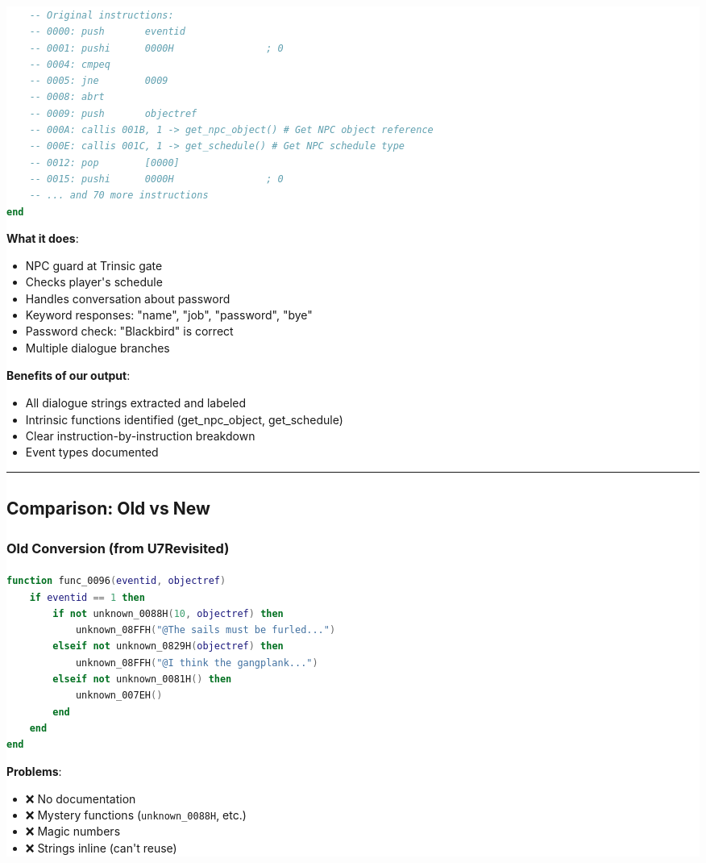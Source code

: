 ```lua
    -- Original instructions:
    -- 0000: push       eventid
    -- 0001: pushi      0000H                ; 0
    -- 0004: cmpeq
    -- 0005: jne        0009
    -- 0008: abrt
    -- 0009: push       objectref
    -- 000A: callis 001B, 1 -> get_npc_object() # Get NPC object reference
    -- 000E: callis 001C, 1 -> get_schedule() # Get NPC schedule type
    -- 0012: pop        [0000]
    -- 0015: pushi      0000H                ; 0
    -- ... and 70 more instructions
end
```

**What it does**:
- NPC guard at Trinsic gate
- Checks player's schedule
- Handles conversation about password
- Keyword responses: "name", "job", "password", "bye"
- Password check: "Blackbird" is correct
- Multiple dialogue branches

**Benefits of our output**:
- All dialogue strings extracted and labeled
- Intrinsic functions identified (get_npc_object, get_schedule)
- Clear instruction-by-instruction breakdown
- Event types documented

---

## Comparison: Old vs New

### Old Conversion (from U7Revisited)
```lua
function func_0096(eventid, objectref)
    if eventid == 1 then
        if not unknown_0088H(10, objectref) then
            unknown_08FFH("@The sails must be furled...")
        elseif not unknown_0829H(objectref) then
            unknown_08FFH("@I think the gangplank...")
        elseif not unknown_0081H() then
            unknown_007EH()
        end
    end
end
```

**Problems**:
- ❌ No documentation
- ❌ Mystery functions (`unknown_0088H`, etc.)
- ❌ Magic numbers
- ❌ Strings inline (can't reuse)
